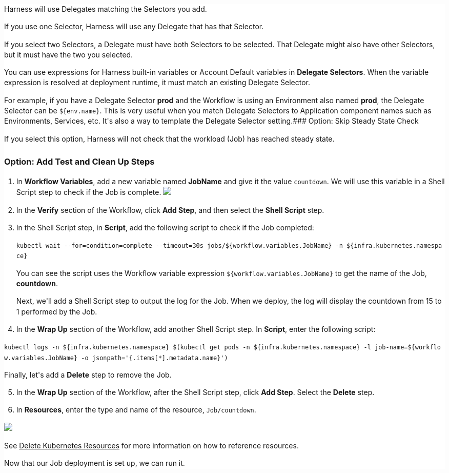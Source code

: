 Harness will use Delegates matching the Selectors you add.

If you use one Selector, Harness will use any Delegate that has that Selector.

If you select two Selectors, a Delegate must have both Selectors to be selected. That Delegate might also have other Selectors, but it must have the two you selected.

You can use expressions for Harness built-in variables or Account Default variables in **Delegate Selectors**. When the variable expression is resolved at deployment runtime, it must match an existing Delegate Selector.  
  
For example, if you have a Delegate Selector **prod** and the Workflow is using an Environment also named **prod**, the Delegate Selector can be `${env.name}`. This is very useful when you match Delegate Selectors to Application component names such as Environments, Services, etc. It's also a way to template the Delegate Selector setting.### Option: Skip Steady State Check

If you select this option, Harness will not check that the workload (Job) has reached steady state.

### Option: Add Test and Clean Up Steps

1. In **Workflow Variables**, add a new variable named **JobName** and give it the value `countdown`. We will use this variable in a Shell Script step to check if the Job is complete.
   ![](./static/run-kubernetes-jobs-67.png)
2. In the **Verify** section of the Workflow, click **Add Step**, and then select the **Shell Script** step.
3. In the Shell Script step, in **Script**, add the following script to check if the Job completed:

    ```
    kubectl wait --for=condition=complete --timeout=30s jobs/${workflow.variables.JobName} -n ${infra.kubernetes.namespace}
    ```
    You can see the script uses the Workflow variable expression `${workflow.variables.JobName}` to get the name of the Job, **countdown**.

    Next, we'll add a Shell Script step to output the log for the Job. When we deploy, the log will display the countdown from 15 to 1 performed by the Job.

4. In the **Wrap Up** section of the Workflow, add another Shell Script step. In **Script**, enter the following script:

  ```
  kubectl logs -n ${infra.kubernetes.namespace} $(kubectl get pods -n ${infra.kubernetes.namespace} -l job-name=${workflow.variables.JobName} -o jsonpath='{.items[*].metadata.name}')
  ```
  Finally, let's add a **Delete** step to remove the Job.

5. In the **Wrap Up** section of the Workflow, after the Shell Script step, click **Add Step**. Select the **Delete** step.

6. In **Resources**, enter the type and name of the resource, `Job/countdown`.

![](./static/run-kubernetes-jobs-68.png)

See [Delete Kubernetes Resources](delete-kubernetes-resources.md) for more information on how to reference resources.

Now that our Job deployment is set up, we can run it.
